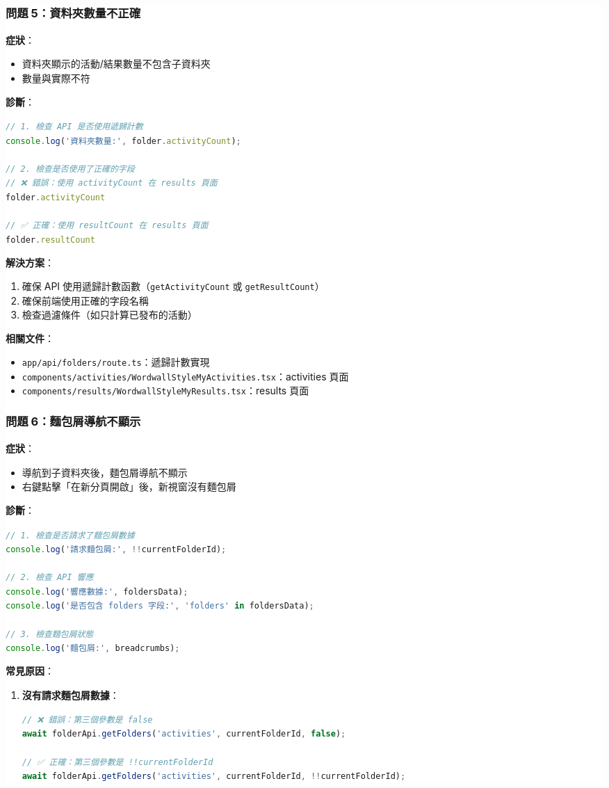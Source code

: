 ### 問題 5：資料夾數量不正確

**症狀**：
- 資料夾顯示的活動/結果數量不包含子資料夾
- 數量與實際不符

**診斷**：
```typescript
// 1. 檢查 API 是否使用遞歸計數
console.log('資料夾數量:', folder.activityCount);

// 2. 檢查是否使用了正確的字段
// ❌ 錯誤：使用 activityCount 在 results 頁面
folder.activityCount

// ✅ 正確：使用 resultCount 在 results 頁面
folder.resultCount
```

**解決方案**：
1. 確保 API 使用遞歸計數函數（`getActivityCount` 或 `getResultCount`）
2. 確保前端使用正確的字段名稱
3. 檢查過濾條件（如只計算已發布的活動）

**相關文件**：
- `app/api/folders/route.ts`：遞歸計數實現
- `components/activities/WordwallStyleMyActivities.tsx`：activities 頁面
- `components/results/WordwallStyleMyResults.tsx`：results 頁面

### 問題 6：麵包屑導航不顯示

**症狀**：
- 導航到子資料夾後，麵包屑導航不顯示
- 右鍵點擊「在新分頁開啟」後，新視窗沒有麵包屑

**診斷**：
```typescript
// 1. 檢查是否請求了麵包屑數據
console.log('請求麵包屑:', !!currentFolderId);

// 2. 檢查 API 響應
console.log('響應數據:', foldersData);
console.log('是否包含 folders 字段:', 'folders' in foldersData);

// 3. 檢查麵包屑狀態
console.log('麵包屑:', breadcrumbs);
```

**常見原因**：
1. **沒有請求麵包屑數據**：
   ```typescript
   // ❌ 錯誤：第三個參數是 false
   await folderApi.getFolders('activities', currentFolderId, false);

   // ✅ 正確：第三個參數是 !!currentFolderId
   await folderApi.getFolders('activities', currentFolderId, !!currentFolderId);
   ```

